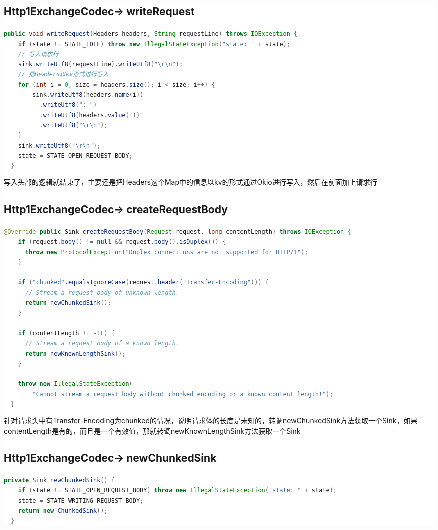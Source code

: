 ## Http1ExchangeCodec-> writeRequest

```java
public void writeRequest(Headers headers, String requestLine) throws IOException {
    if (state != STATE_IDLE) throw new IllegalStateException("state: " + state);
    // 写入请求行
    sink.writeUtf8(requestLine).writeUtf8("\r\n");
    // 把Headers以kv形式进行写入
    for (int i = 0, size = headers.size(); i < size; i++) {
        sink.writeUtf8(headers.name(i))
          .writeUtf8(": ")
          .writeUtf8(headers.value(i))
          .writeUtf8("\r\n");
    }
    sink.writeUtf8("\r\n");
    state = STATE_OPEN_REQUEST_BODY;
  }
```

写入头部的逻辑就结束了，主要还是把Headers这个Map中的信息以kv的形式通过Okio进行写入，然后在前面加上请求行

## Http1ExchangeCodec-> createRequestBody 

```java
@Override public Sink createRequestBody(Request request, long contentLength) throws IOException {
    if (request.body() != null && request.body().isDuplex()) {
      throw new ProtocolException("Duplex connections are not supported for HTTP/1");
    }

    if ("chunked".equalsIgnoreCase(request.header("Transfer-Encoding"))) {
      // Stream a request body of unknown length.
      return newChunkedSink();
    }

    if (contentLength != -1L) {
      // Stream a request body of a known length.
      return newKnownLengthSink();
    }

    throw new IllegalStateException(
        "Cannot stream a request body without chunked encoding or a known content length!");
  }
```

针对请求头中有Transfer-Encoding为chunked的情况，说明请求体的长度是未知的，转调newChunkedSink方法获取一个Sink，如果contentLength是有的，而且是一个有效值，那就转调newKnownLengthSink方法获取一个Sink

## Http1ExchangeCodec-> newChunkedSink

```java
private Sink newChunkedSink() {
    if (state != STATE_OPEN_REQUEST_BODY) throw new IllegalStateException("state: " + state);
    state = STATE_WRITING_REQUEST_BODY;
    return new ChunkedSink();
  }
```
